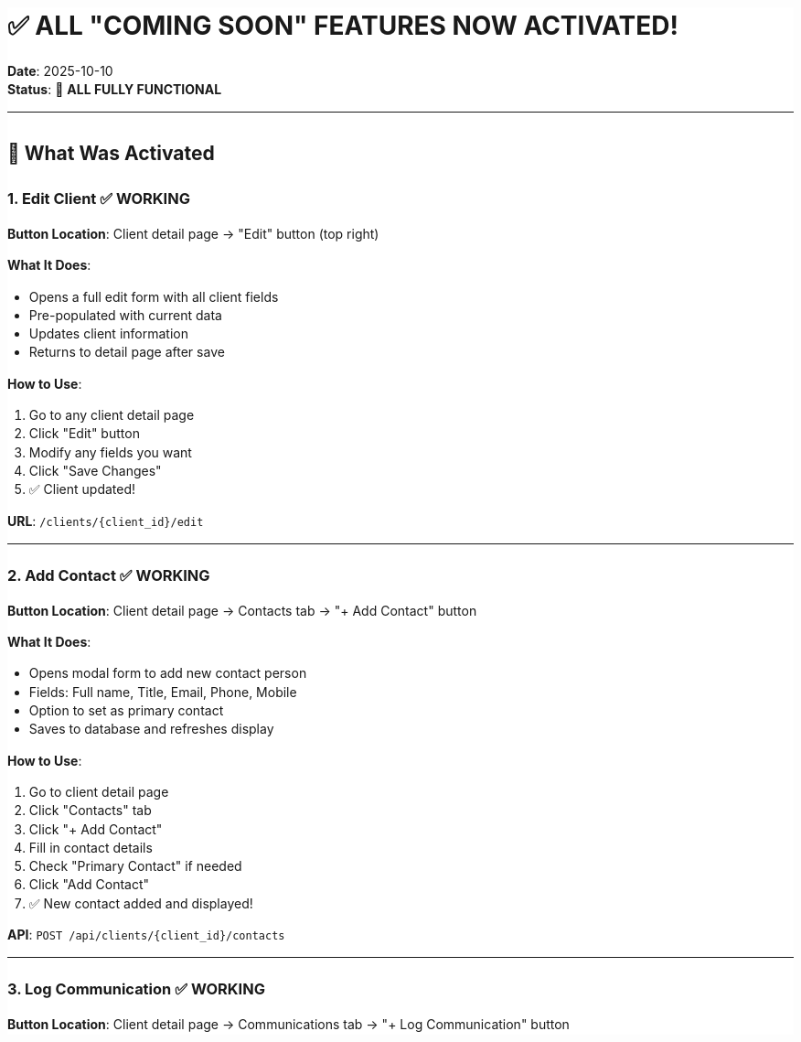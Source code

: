 # ✅ ALL "COMING SOON" FEATURES NOW ACTIVATED!

**Date**: 2025-10-10  
**Status**: 🎉 **ALL FULLY FUNCTIONAL**

---

## 🚀 What Was Activated

### **1. Edit Client** ✅ **WORKING**
**Button Location**: Client detail page → "Edit" button (top right)

**What It Does**:
- Opens a full edit form with all client fields
- Pre-populated with current data
- Updates client information
- Returns to detail page after save

**How to Use**:
1. Go to any client detail page
2. Click "Edit" button
3. Modify any fields you want
4. Click "Save Changes"
5. ✅ Client updated!

**URL**: `/clients/{client_id}/edit`

---

### **2. Add Contact** ✅ **WORKING**
**Button Location**: Client detail page → Contacts tab → "+ Add Contact" button

**What It Does**:
- Opens modal form to add new contact person
- Fields: Full name, Title, Email, Phone, Mobile
- Option to set as primary contact
- Saves to database and refreshes display

**How to Use**:
1. Go to client detail page
2. Click "Contacts" tab
3. Click "+ Add Contact"
4. Fill in contact details
5. Check "Primary Contact" if needed
6. Click "Add Contact"
7. ✅ New contact added and displayed!

**API**: `POST /api/clients/{client_id}/contacts`

---

### **3. Log Communication** ✅ **WORKING**
**Button Location**: Client detail page → Communications tab → "+ Log Communication" button
